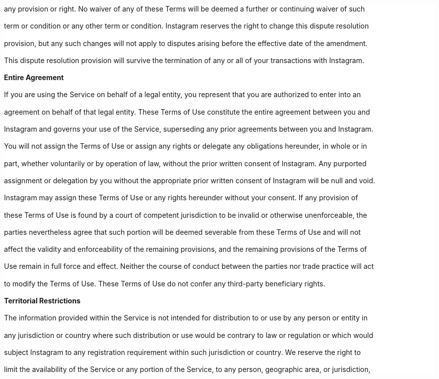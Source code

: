 any provision or right. No waiver of any of these Terms will be deemed a further or continuing waiver of such

term or condition or any other term or condition. Instagram reserves the right to change this dispute resolution

provision, but any such changes will not apply to disputes arising before the effective date of the amendment.

This dispute resolution provision will survive the termination of any or all of your transactions with Instagram.

**Entire Agreement**

If you are using the Service on behalf of a legal entity, you represent that you are authorized to enter into an

agreement on behalf of that legal entity. These Terms of Use constitute the entire agreement between you and

Instagram and governs your use of the Service, superseding any prior agreements between you and Instagram.

You will not assign the Terms of Use or assign any rights or delegate any obligations hereunder, in whole or in

part, whether voluntarily or by operation of law, without the prior written consent of Instagram. Any purported

assignment or delegation by you without the appropriate prior written consent of Instagram will be null and void.

Instagram may assign these Terms of Use or any rights hereunder without your consent. If any provision of

these Terms of Use is found by a court of competent jurisdiction to be invalid or otherwise unenforceable, the

parties nevertheless agree that such portion will be deemed severable from these Terms of Use and will not

affect the validity and enforceability of the remaining provisions, and the remaining provisions of the Terms of

Use remain in full force and effect. Neither the course of conduct between the parties nor trade practice will act

to modify the Terms of Use. These Terms of Use do not confer any third-party beneficiary rights.

**Territorial Restrictions**

The information provided within the Service is not intended for distribution to or use by any person or entity in

any jurisdiction or country where such distribution or use would be contrary to law or regulation or which would

subject Instagram to any registration requirement within such jurisdiction or country. We reserve the right to

limit the availability of the Service or any portion of the Service, to any person, geographic area, or jurisdiction,
